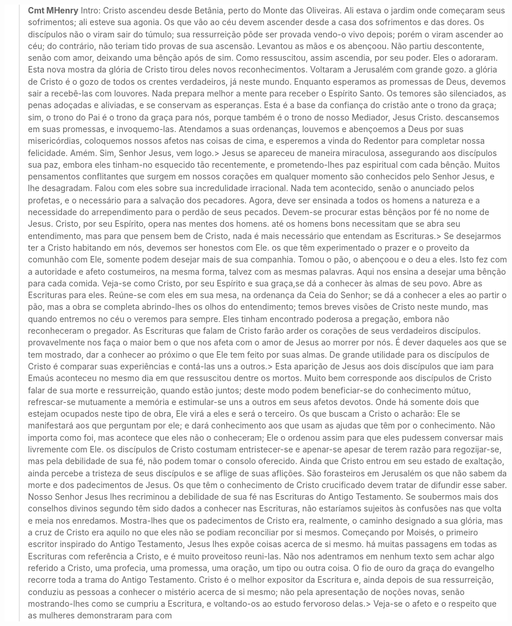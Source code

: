 > **Cmt MHenry** Intro: Cristo ascendeu desde Betânia, perto do Monte das Oliveiras. Ali estava o jardim onde começaram seus sofrimentos; ali esteve sua agonia. Os que vão ao céu devem ascender desde a casa dos sofrimentos e das dores. Os discípulos não o viram sair do túmulo; sua ressurreição pôde ser provada vendo-o vivo depois; porém o viram ascender ao céu; do contrário, não teriam tido provas de sua ascensão. Levantou as mãos e os abençoou. Não partiu descontente, senão com amor, deixando uma bênção após de sim. Como ressuscitou, assim ascendia, por seu poder. Eles o adoraram. Esta nova mostra da glória de Cristo tirou deles novos reconhecimentos. Voltaram a Jerusalém com grande gozo. a glória de Cristo é o gozo de todos os crentes verdadeiros, já neste mundo. Enquanto esperamos as promessas de Deus, devemos sair a recebê-las com louvores. Nada prepara melhor a mente para receber o Espírito Santo. Os temores são silenciados, as penas adoçadas e aliviadas, e se conservam as esperanças. Esta é a base da confiança do cristão ante o trono da graça; sim, o trono do Pai é o trono da graça para nós, porque também é o trono de nosso Mediador, Jesus Cristo. descansemos em suas promessas, e invoquemo-las. Atendamos a suas ordenanças, louvemos e abençoemos a Deus por suas misericórdias, coloquemos nossos afetos nas coisas de cima, e esperemos a vinda do Redentor para completar nossa felicidade. Amém. Sim, Senhor Jesus, vem logo.> Jesus se apareceu de maneira miraculosa, assegurando aos discípulos sua paz, embora eles tinham-no esquecido tão recentemente, e prometendo-lhes paz espiritual com cada bênção. Muitos pensamentos conflitantes que surgem em nossos corações em qualquer momento são conhecidos pelo Senhor Jesus, e lhe desagradam. Falou com eles sobre sua incredulidade irracional. Nada tem acontecido, senão o anunciado pelos profetas, e o necessário para a salvação dos pecadores. Agora, deve ser ensinada a todos os homens a natureza e a necessidade do arrependimento para o perdão de seus pecados. Devem-se procurar estas bênçãos por fé no nome de Jesus. Cristo, por seu Espírito, opera nas mentes dos homens. até os homens bons necessitam que se abra seu entendimento, mas para que pensem bem de Cristo, nada é mais necessário que entendam as Escrituras.> Se desejarmos ter a Cristo habitando em nós, devemos ser honestos com Ele. os que têm experimentado o prazer e o proveito da comunhão com Ele, somente podem desejar mais de sua companhia. Tomou o pão, o abençoou e o deu a eles. Isto fez com a autoridade e afeto costumeiros, na mesma forma, talvez com as mesmas palavras. Aqui nos ensina a desejar uma bênção para cada comida. Veja-se como Cristo, por seu Espírito e sua graça,se dá a conhecer às almas de seu povo. Abre as Escrituras para eles. Reúne-se com eles em sua mesa, na ordenança da Ceia do Senhor; se dá a conhecer a eles ao partir o pão, mas a obra se completa abrindo-lhes os olhos do entendimento; temos breves visões de Cristo neste mundo, mas quando entremos no céu o veremos para sempre. Eles tinham encontrado poderosa a pregação, embora não reconheceram o pregador. As Escrituras que falam de Cristo farão arder os corações de seus verdadeiros discípulos. provavelmente nos faça o maior bem o que nos afeta com o amor de Jesus ao morrer por nós. É dever daqueles aos que se tem mostrado, dar a conhecer ao próximo o que Ele tem feito por suas almas. De grande utilidade para os discípulos de Cristo é comparar suas experiências e contá-las uns a outros.> Esta aparição de Jesus aos dois discípulos que iam para Emaús aconteceu no mesmo dia em que ressuscitou dentre os mortos. Muito bem corresponde aos discípulos de Cristo falar de sua morte e ressurreição, quando estão juntos; deste modo podem beneficiar-se do conhecimento mútuo, refrescar-se mutuamente a memória e estimular-se uns a outros em seus afetos devotos. Onde há somente dois que estejam ocupados neste tipo de obra, Ele virá a eles e será o terceiro. Os que buscam a Cristo o acharão: Ele se manifestará aos que perguntam por ele; e dará conhecimento aos que usam as ajudas que têm por o conhecimento. Não importa como foi, mas acontece que eles não o conheceram; Ele o ordenou assim para que eles pudessem conversar mais livremente com Ele. os discípulos de Cristo costumam entristecer-se e apenar-se apesar de terem razão para regozijar-se, mas pela debilidade de sua fé, não podem tomar o consolo oferecido. Ainda que Cristo entrou em seu estado de exaltação, ainda percebe a tristeza de seus discípulos e se aflige de suas aflições. São forasteiros em Jerusalém os que não sabem da morte e dos padecimentos de Jesus. Os que têm o conhecimento de Cristo crucificado devem tratar de difundir esse saber. Nosso Senhor Jesus lhes recriminou a debilidade de sua fé nas Escrituras do Antigo Testamento. Se soubermos mais dos conselhos divinos segundo têm sido dados a conhecer nas Escrituras, não estaríamos sujeitos às confusões nas que volta e meia nos enredamos. Mostra-lhes que os padecimentos de Cristo era, realmente, o caminho designado a sua glória, mas a cruz de Cristo era aquilo no que eles não se podiam reconciliar por si mesmos. Começando por Moisés, o primeiro escritor inspirado do Antigo Testamento, Jesus lhes expõe coisas acerca de si mesmo. há muitas passagens em todas as Escrituras com referência a Cristo, e é muito proveitoso reuni-las. Não nos adentramos em nenhum texto sem achar algo referido a Cristo, uma profecia, uma promessa, uma oração, um tipo ou outra coisa. O fio de ouro da graça do evangelho recorre toda a trama do Antigo Testamento. Cristo é o melhor expositor da Escritura e, ainda depois de sua ressurreição, conduziu as pessoas a conhecer o mistério acerca de si mesmo; não pela apresentação de noções novas, senão mostrando-lhes como se cumpriu a Escritura, e voltando-os ao estudo fervoroso delas.> Veja-se o afeto e o respeito que as mulheres demonstraram para com